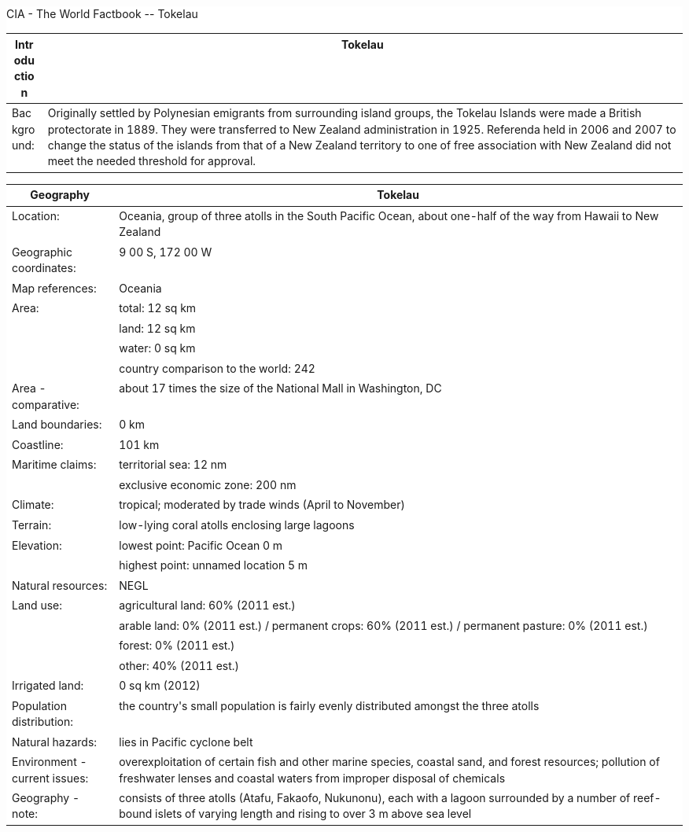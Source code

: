 CIA - The World Factbook -- Tokelau

| Introduction | Tokelau |
| --- | --- |
| Background: | Originally settled by Polynesian emigrants from surrounding island groups, the Tokelau Islands were made a British protectorate in 1889. They were transferred to New Zealand administration in 1925. Referenda held in 2006 and 2007 to change the status of the islands from that of a New Zealand territory to one of free association with New Zealand did not meet the needed threshold for approval. |

| Geography | Tokelau |
| --- | --- |
| Location: | Oceania, group of three atolls in the South Pacific Ocean, about one-half of the way from Hawaii to New Zealand |
| Geographic coordinates: | 9 00 S, 172 00 W |
| Map references: | Oceania |
| Area: | total: 12 sq km |
| | land: 12 sq km |
| | water: 0 sq km |
| | country comparison to the world: 242 |
| Area - comparative: | about 17 times the size of the National Mall in Washington, DC |
| Land boundaries: | 0 km |
| Coastline: | 101 km |
| Maritime claims: | territorial sea: 12 nm |
| | exclusive economic zone: 200 nm |
| Climate: | tropical; moderated by trade winds (April to November) |
| Terrain: | low-lying coral atolls enclosing large lagoons |
| Elevation: | lowest point: Pacific Ocean 0 m |
| | highest point: unnamed location 5 m |
| Natural resources: | NEGL |
| Land use: | agricultural land: 60% (2011 est.) |
| | arable land: 0% (2011 est.) / permanent crops: 60% (2011 est.) / permanent pasture: 0% (2011 est.) |
| | forest: 0% (2011 est.) |
| | other: 40% (2011 est.) |
| Irrigated land: | 0 sq km (2012) |
| Population distribution: | the country's small population is fairly evenly distributed amongst the three atolls |
| Natural hazards: | lies in Pacific cyclone belt |
| Environment - current issues: | overexploitation of certain fish and other marine species, coastal sand, and forest resources; pollution of freshwater lenses and coastal waters from improper disposal of chemicals |
| Geography - note: | consists of three atolls (Atafu, Fakaofo, Nukunonu), each with a lagoon surrounded by a number of reef-bound islets of varying length and rising to over 3 m above sea level |
